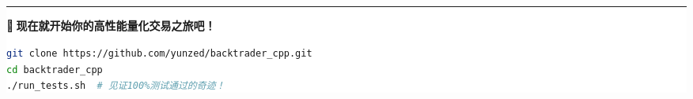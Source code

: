 
---

**🎉 现在就开始你的高性能量化交易之旅吧！**

```bash
git clone https://github.com/yunzed/backtrader_cpp.git
cd backtrader_cpp
./run_tests.sh  # 见证100%测试通过的奇迹！
```
